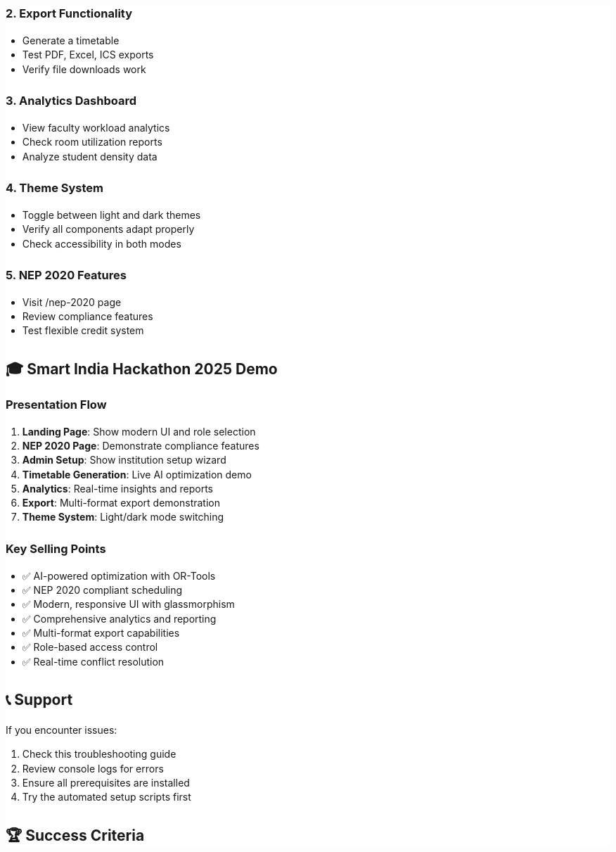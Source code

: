 ### 2. Export Functionality
- Generate a timetable
- Test PDF, Excel, ICS exports
- Verify file downloads work

### 3. Analytics Dashboard
- View faculty workload analytics
- Check room utilization reports
- Analyze student density data

### 4. Theme System
- Toggle between light and dark themes
- Verify all components adapt properly
- Check accessibility in both modes

### 5. NEP 2020 Features
- Visit /nep-2020 page
- Review compliance features
- Test flexible credit system

## 🎓 Smart India Hackathon 2025 Demo

### Presentation Flow
1. **Landing Page**: Show modern UI and role selection
2. **NEP 2020 Page**: Demonstrate compliance features
3. **Admin Setup**: Show institution setup wizard
4. **Timetable Generation**: Live AI optimization demo
5. **Analytics**: Real-time insights and reports
6. **Export**: Multi-format export demonstration
7. **Theme System**: Light/dark mode switching

### Key Selling Points
- ✅ AI-powered optimization with OR-Tools
- ✅ NEP 2020 compliant scheduling
- ✅ Modern, responsive UI with glassmorphism
- ✅ Comprehensive analytics and reporting
- ✅ Multi-format export capabilities
- ✅ Role-based access control
- ✅ Real-time conflict resolution

## 📞 Support

If you encounter issues:
1. Check this troubleshooting guide
2. Review console logs for errors
3. Ensure all prerequisites are installed
4. Try the automated setup scripts first

## 🏆 Success Criteria
